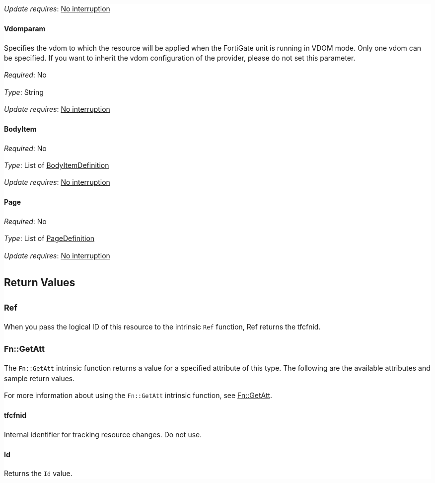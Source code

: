 _Update requires_: [No interruption](https://docs.aws.amazon.com/AWSCloudFormation/latest/UserGuide/using-cfn-updating-stacks-update-behaviors.html#update-no-interrupt)

#### Vdomparam

Specifies the vdom to which the resource will be applied when the FortiGate unit is running in VDOM mode. Only one vdom can be specified. If you want to inherit the vdom configuration of the provider, please do not set this parameter.

_Required_: No

_Type_: String

_Update requires_: [No interruption](https://docs.aws.amazon.com/AWSCloudFormation/latest/UserGuide/using-cfn-updating-stacks-update-behaviors.html#update-no-interrupt)

#### BodyItem

_Required_: No

_Type_: List of <a href="bodyitemdefinition.md">BodyItemDefinition</a>

_Update requires_: [No interruption](https://docs.aws.amazon.com/AWSCloudFormation/latest/UserGuide/using-cfn-updating-stacks-update-behaviors.html#update-no-interrupt)

#### Page

_Required_: No

_Type_: List of <a href="pagedefinition.md">PageDefinition</a>

_Update requires_: [No interruption](https://docs.aws.amazon.com/AWSCloudFormation/latest/UserGuide/using-cfn-updating-stacks-update-behaviors.html#update-no-interrupt)

## Return Values

### Ref

When you pass the logical ID of this resource to the intrinsic `Ref` function, Ref returns the tfcfnid.

### Fn::GetAtt

The `Fn::GetAtt` intrinsic function returns a value for a specified attribute of this type. The following are the available attributes and sample return values.

For more information about using the `Fn::GetAtt` intrinsic function, see [Fn::GetAtt](https://docs.aws.amazon.com/AWSCloudFormation/latest/UserGuide/intrinsic-function-reference-getatt.html).

#### tfcfnid

Internal identifier for tracking resource changes. Do not use.

#### Id

Returns the <code>Id</code> value.

